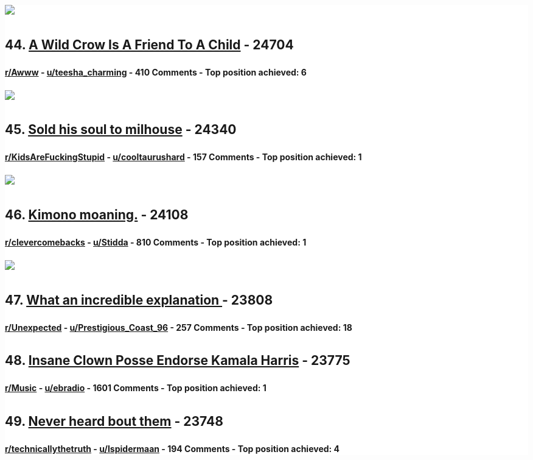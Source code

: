 <a href="https://i.redd.it/lk4ns92caawd1.png"><img src="https://b.thumbs.redditmedia.com/trtrEQArPFH3g-wwFZscGaquh5Nl4Jr3DINGsw0URbo.jpg"></img></a>

## 44. [A Wild Crow Is A Friend To A Child](http://reddit.com/r/Awww/comments/1g9a6gn/a_wild_crow_is_a_friend_to_a_child/) - 24704
#### [r/Awww](http://reddit.com/r/Awww) - [u/teesha_charming](http://reddit.com/u/teesha_charming) - 410 Comments - Top position achieved: 6

<a href="https://v.redd.it/wmbv8wamm8wd1"><img src="https://external-preview.redd.it/eTJhbmZ2YW1tOHdkMR9yom-rKCs5NMj9-ToZMbIHWzc-vTbV7j4Xz4hBrkdp.png?width=140&amp;height=140&amp;crop=140:140,smart&amp;format=jpg&amp;v=enabled&amp;lthumb=true&amp;s=147130a81992171271c41db549b183ae38d37e0f"></img></a>

## 45. [Sold his soul to milhouse](http://reddit.com/r/KidsAreFuckingStupid/comments/1g9907c/sold_his_soul_to_milhouse/) - 24340
#### [r/KidsAreFuckingStupid](http://reddit.com/r/KidsAreFuckingStupid) - [u/cooltaurushard](http://reddit.com/u/cooltaurushard) - 157 Comments - Top position achieved: 1

<a href="https://i.redd.it/m994zceca8wd1.jpeg"><img src="https://b.thumbs.redditmedia.com/q-FL01_K6mguqQKWHq10sbu5lTZ97Isyy-owlX6UwOI.jpg"></img></a>

## 46. [Kimono moaning.](http://reddit.com/r/clevercomebacks/comments/1g9bspt/kimono_moaning/) - 24108
#### [r/clevercomebacks](http://reddit.com/r/clevercomebacks) - [u/Stidda](http://reddit.com/u/Stidda) - 810 Comments - Top position achieved: 1

<a href="https://i.redd.it/lcwexkb769wd1.jpeg"><img src="https://b.thumbs.redditmedia.com/ZIPja02OATFj9kxqcAgMKIu_clfftubOg-1FPYz9CDg.jpg"></img></a>

## 47. [What an incredible explanation ](http://reddit.com/r/Unexpected/comments/1g9gf2k/what_an_incredible_explanation/) - 23808
#### [r/Unexpected](http://reddit.com/r/Unexpected) - [u/Prestigious_Coast_96](http://reddit.com/u/Prestigious_Coast_96) - 257 Comments - Top position achieved: 18

## 48. [Insane Clown Posse Endorse Kamala Harris](http://reddit.com/r/Music/comments/1g9ys7y/insane_clown_posse_endorse_kamala_harris/) - 23775
#### [r/Music](http://reddit.com/r/Music) - [u/ebradio](http://reddit.com/u/ebradio) - 1601 Comments - Top position achieved: 1

## 49. [Never heard bout them](http://reddit.com/r/technicallythetruth/comments/1g9b1co/never_heard_bout_them/) - 23748
#### [r/technicallythetruth](http://reddit.com/r/technicallythetruth) - [u/Ispidermaan](http://reddit.com/u/Ispidermaan) - 194 Comments - Top position achieved: 4
